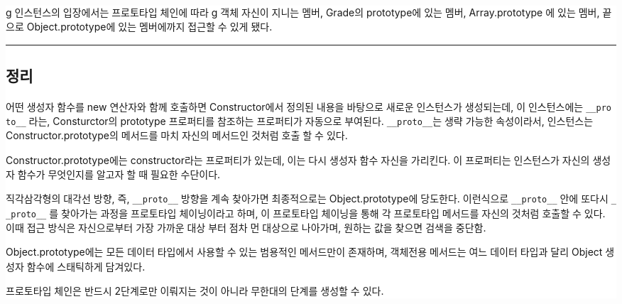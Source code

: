 g 인스턴스의 입장에서는 프로토타입 체인에 따라 g 객체 자신이 지니는 멤버, Grade의 prototype에 있는 멤버, Array.prototype 에 있는 멤버, 끝으로 Object.prototype에 있는 멤버에까지 접근할 수 있게 됐다.

---
## 정리
어떤 생성자 함수를 new 연산자와 함께 호출하면 Constructor에서 정의된 내용을 바탕으로 새로운 인스턴스가 생성되는데, 이 인스턴스에는 `__proto__` 라는, Consturctor의 prototype 프로퍼티를 참조하는 프로퍼티가 자동으로 부여된다. `__proto__`는 생략 가능한 속성이라서, 인스턴스는 Constructor.prototype의 메서드를 마치 자신의 메서드인 것처럼 호출 할 수 있다.

Constructor.prototype에는 constructor라는 프로퍼티가 있는데, 이는 다시 생성자 함수 자신을 가리킨다. 이 프로퍼티는 인스턴스가 자신의 생성자 함수가 무엇인지를 알고자 할 때 필요한 수단이다.

직각삼각형의 대각선 방향, 즉, `__proto__` 방향을 계속 찾아가면 최종적으로는 Object.prototype에 당도한다. 이런식으로 `__proto__` 안에 또다시 `__proto__` 를 찾아가는 과정을 프로토타입 체이닝이라고 하며, 이 프로토타입 체이닝을 통해 각 프로토타입 메서드를 자신의 것처럼 호출할 수 있다. 이때 접근 방식은 자신으로부터 가장 가까운 대상 부터 점차 먼 대상으로 나아가며, 원하는 값을 찾으면 검색을 중단함.

Object.prototype에는 모든 데이터 타입에서 사용할 수 있는 범용적인 메서드만이 존재하며, 객체전용 메서드는 여느 데이터 타입과 달리 Object 생성자 함수에 스태틱하게 담겨있다.

프로토타입 체인은 반드시 2단계로만 이뤄지는 것이 아니라 무한대의 단계를 생성할 수 있다.


